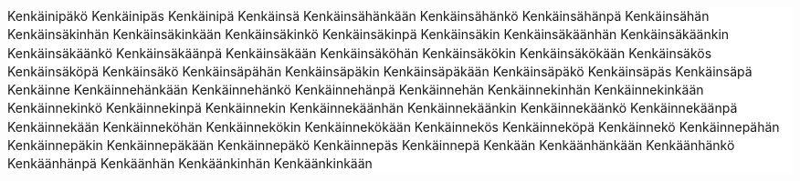 Kenkäinipäkö
Kenkäinipäs
Kenkäinipä
Kenkäinsä
Kenkäinsähänkään
Kenkäinsähänkö
Kenkäinsähänpä
Kenkäinsähän
Kenkäinsäkinhän
Kenkäinsäkinkään
Kenkäinsäkinkö
Kenkäinsäkinpä
Kenkäinsäkin
Kenkäinsäkäänhän
Kenkäinsäkäänkin
Kenkäinsäkäänkö
Kenkäinsäkäänpä
Kenkäinsäkään
Kenkäinsäköhän
Kenkäinsäkökin
Kenkäinsäkökään
Kenkäinsäkös
Kenkäinsäköpä
Kenkäinsäkö
Kenkäinsäpähän
Kenkäinsäpäkin
Kenkäinsäpäkään
Kenkäinsäpäkö
Kenkäinsäpäs
Kenkäinsäpä
Kenkäinne
Kenkäinnehänkään
Kenkäinnehänkö
Kenkäinnehänpä
Kenkäinnehän
Kenkäinnekinhän
Kenkäinnekinkään
Kenkäinnekinkö
Kenkäinnekinpä
Kenkäinnekin
Kenkäinnekäänhän
Kenkäinnekäänkin
Kenkäinnekäänkö
Kenkäinnekäänpä
Kenkäinnekään
Kenkäinneköhän
Kenkäinnekökin
Kenkäinnekökään
Kenkäinnekös
Kenkäinneköpä
Kenkäinnekö
Kenkäinnepähän
Kenkäinnepäkin
Kenkäinnepäkään
Kenkäinnepäkö
Kenkäinnepäs
Kenkäinnepä
Kenkään
Kenkäänhänkään
Kenkäänhänkö
Kenkäänhänpä
Kenkäänhän
Kenkäänkinhän
Kenkäänkinkään